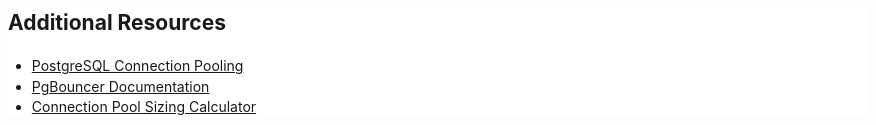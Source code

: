 ```rust
```

## Additional Resources

- [PostgreSQL Connection Pooling](https://www.postgresql.org/docs/current/runtime-config-connection.html)
- [PgBouncer Documentation](https://www.pgbouncer.org/)
- [Connection Pool Sizing Calculator](https://github.com/brettwooldridge/HikariCP/wiki/About-Pool-Sizing)
